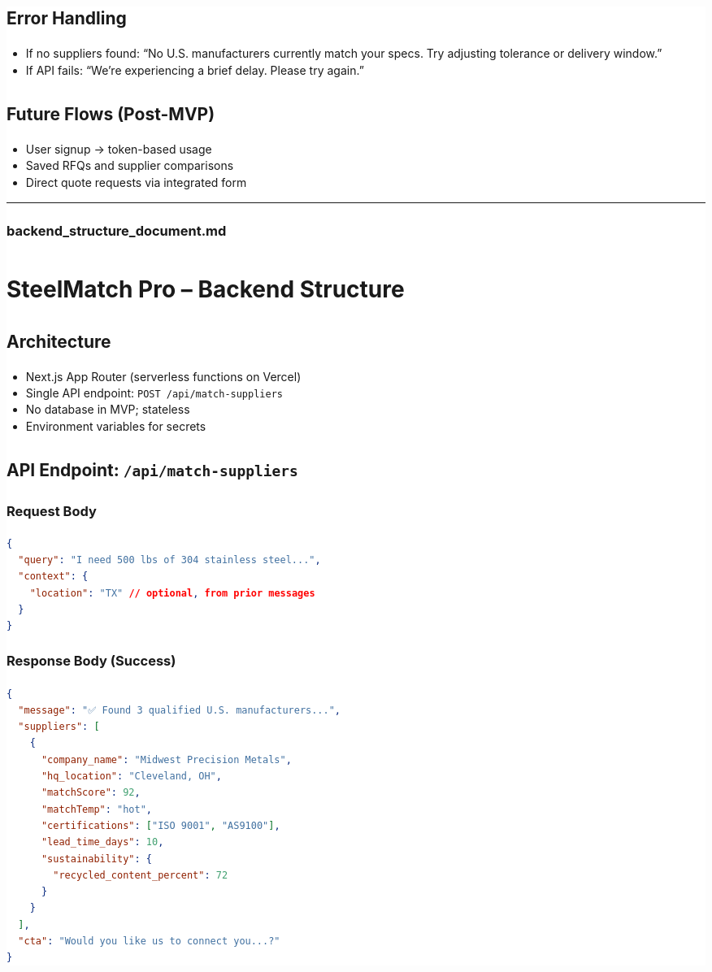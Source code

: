 ## Error Handling
- If no suppliers found: “No U.S. manufacturers currently match your specs. Try adjusting tolerance or delivery window.”
- If API fails: “We’re experiencing a brief delay. Please try again.”

## Future Flows (Post-MVP)
- User signup → token-based usage
- Saved RFQs and supplier comparisons
- Direct quote requests via integrated form

---

### **backend_structure_document.md**

# SteelMatch Pro – Backend Structure

## Architecture
- Next.js App Router (serverless functions on Vercel)
- Single API endpoint: `POST /api/match-suppliers`
- No database in MVP; stateless
- Environment variables for secrets

## API Endpoint: `/api/match-suppliers`

### Request Body
```json
{
  "query": "I need 500 lbs of 304 stainless steel...",
  "context": {
    "location": "TX" // optional, from prior messages
  }
}
```

### Response Body (Success)
```json
{
  "message": "✅ Found 3 qualified U.S. manufacturers...",
  "suppliers": [
    {
      "company_name": "Midwest Precision Metals",
      "hq_location": "Cleveland, OH",
      "matchScore": 92,
      "matchTemp": "hot",
      "certifications": ["ISO 9001", "AS9100"],
      "lead_time_days": 10,
      "sustainability": {
        "recycled_content_percent": 72
      }
    }
  ],
  "cta": "Would you like us to connect you...?"
}
```
